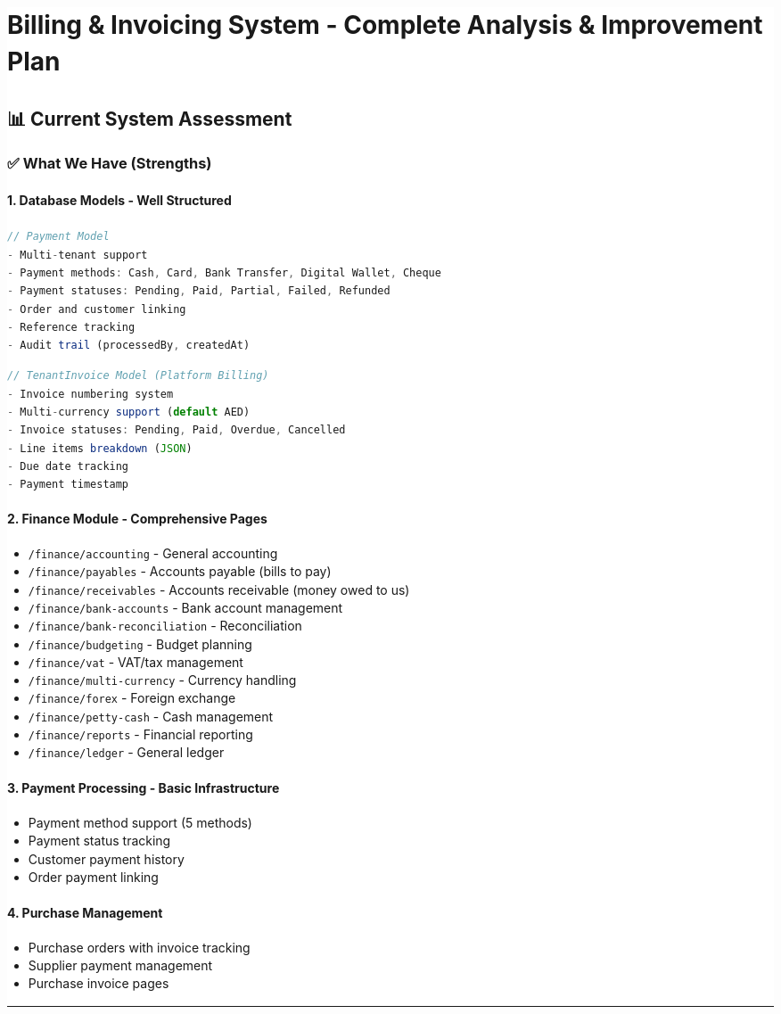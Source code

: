 # Billing & Invoicing System - Complete Analysis & Improvement Plan

## 📊 Current System Assessment

### ✅ What We Have (Strengths)

#### 1. **Database Models** - Well Structured
```typescript
// Payment Model
- Multi-tenant support
- Payment methods: Cash, Card, Bank Transfer, Digital Wallet, Cheque
- Payment statuses: Pending, Paid, Partial, Failed, Refunded
- Order and customer linking
- Reference tracking
- Audit trail (processedBy, createdAt)
```

```typescript
// TenantInvoice Model (Platform Billing)
- Invoice numbering system
- Multi-currency support (default AED)
- Invoice statuses: Pending, Paid, Overdue, Cancelled
- Line items breakdown (JSON)
- Due date tracking
- Payment timestamp
```

#### 2. **Finance Module** - Comprehensive Pages
- `/finance/accounting` - General accounting
- `/finance/payables` - Accounts payable (bills to pay)
- `/finance/receivables` - Accounts receivable (money owed to us)
- `/finance/bank-accounts` - Bank account management
- `/finance/bank-reconciliation` - Reconciliation
- `/finance/budgeting` - Budget planning
- `/finance/vat` - VAT/tax management
- `/finance/multi-currency` - Currency handling
- `/finance/forex` - Foreign exchange
- `/finance/petty-cash` - Cash management
- `/finance/reports` - Financial reporting
- `/finance/ledger` - General ledger

#### 3. **Payment Processing** - Basic Infrastructure
- Payment method support (5 methods)
- Payment status tracking
- Customer payment history
- Order payment linking

#### 4. **Purchase Management**
- Purchase orders with invoice tracking
- Supplier payment management
- Purchase invoice pages

---